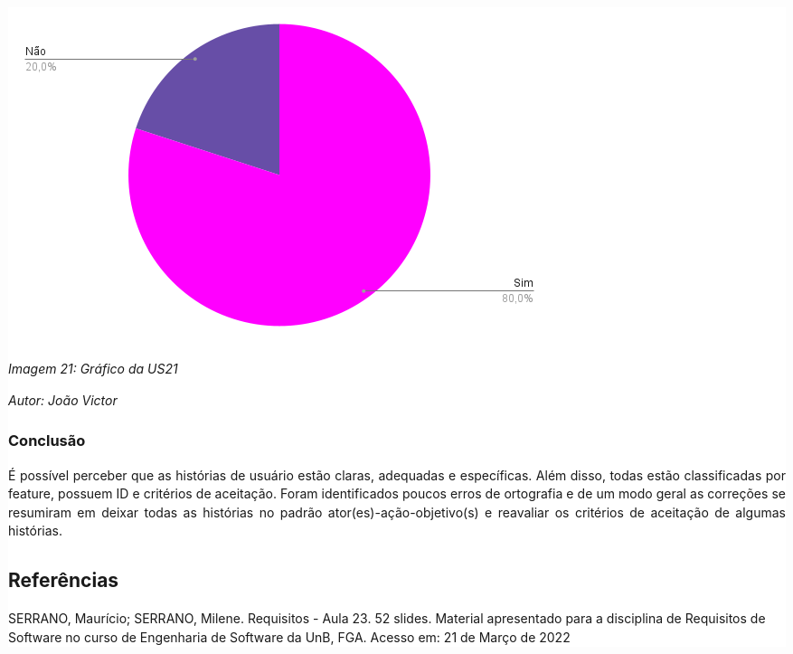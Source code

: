 ![Gráfico do checklist realizado na verificação](../../assets/analise/verificacao/graficoUS8x2.png)

*Imagem 21: Gráfico da US21*

*Autor: João Victor*

### Conclusão
<div align="justify"> É possível perceber que as histórias de usuário estão claras, adequadas e específicas. Além disso, todas estão classificadas por feature, possuem ID e critérios de aceitação. Foram identificados poucos erros de ortografia e de um modo geral as correções se resumiram em deixar todas as histórias no padrão ator(es)-ação-objetivo(s) e reavaliar os critérios de aceitação de algumas histórias.
</div>

## Referências

SERRANO, Maurício; SERRANO, Milene. Requisitos - Aula 23. 52 slides. Material apresentado para a disciplina de Requisitos de Software no curso de Engenharia de Software da UnB, FGA. Acesso em: 21 de Março de 2022
